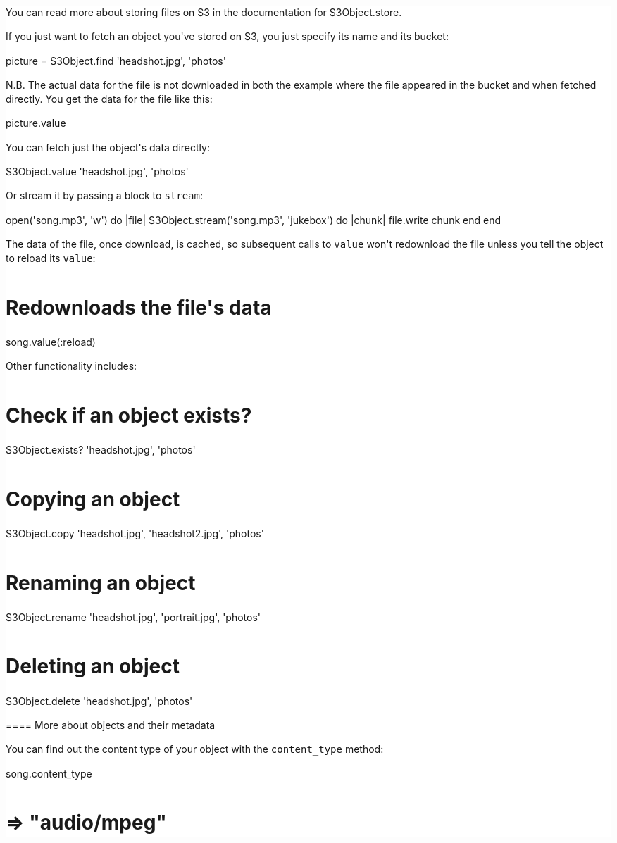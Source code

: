 You can read more about storing files on S3 in the documentation for S3Object.store.

If you just want to fetch an object you've stored on S3, you just specify its name and its bucket:

  picture = S3Object.find 'headshot.jpg', 'photos'

N.B. The actual data for the file is not downloaded in both the example where the file appeared in the bucket and when fetched directly. 
You get the data for the file like this:

  picture.value

You can fetch just the object's data directly:

  S3Object.value 'headshot.jpg', 'photos'

Or stream it by passing a block to <tt>stream</tt>:

  open('song.mp3', 'w') do |file|
    S3Object.stream('song.mp3', 'jukebox') do |chunk|
      file.write chunk
    end
  end

The data of the file, once download, is cached, so subsequent calls to <tt>value</tt> won't redownload the file unless you 
tell the object to reload its <tt>value</tt>:

  # Redownloads the file's data
  song.value(:reload) 

Other functionality includes:

  # Check if an object exists?
  S3Object.exists? 'headshot.jpg', 'photos'

  # Copying an object
  S3Object.copy 'headshot.jpg', 'headshot2.jpg', 'photos'

  # Renaming an object
  S3Object.rename 'headshot.jpg', 'portrait.jpg', 'photos'

  # Deleting an object
  S3Object.delete 'headshot.jpg', 'photos'

==== More about objects and their metadata

You can find out the content type of your object with the <tt>content_type</tt> method:

  song.content_type
  # => "audio/mpeg"
